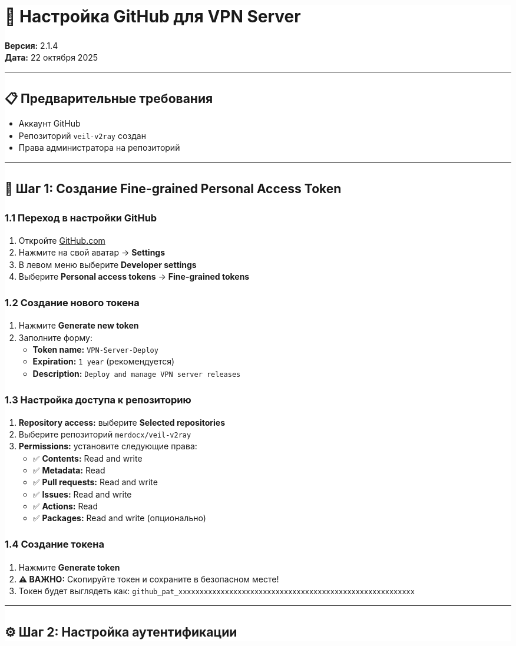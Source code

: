 # 🔐 Настройка GitHub для VPN Server

**Версия:** 2.1.4  
**Дата:** 22 октября 2025

---

## 📋 **Предварительные требования**

- Аккаунт GitHub
- Репозиторий `veil-v2ray` создан
- Права администратора на репозиторий

---

## 🔑 **Шаг 1: Создание Fine-grained Personal Access Token**

### **1.1 Переход в настройки GitHub**
1. Откройте [GitHub.com](https://github.com)
2. Нажмите на свой аватар → **Settings**
3. В левом меню выберите **Developer settings**
4. Выберите **Personal access tokens** → **Fine-grained tokens**

### **1.2 Создание нового токена**
1. Нажмите **Generate new token**
2. Заполните форму:
   - **Token name:** `VPN-Server-Deploy`
   - **Expiration:** `1 year` (рекомендуется)
   - **Description:** `Deploy and manage VPN server releases`

### **1.3 Настройка доступа к репозиторию**
1. **Repository access:** выберите **Selected repositories**
2. Выберите репозиторий `merdocx/veil-v2ray`
3. **Permissions:** установите следующие права:
   - ✅ **Contents:** Read and write
   - ✅ **Metadata:** Read
   - ✅ **Pull requests:** Read and write
   - ✅ **Issues:** Read and write
   - ✅ **Actions:** Read
   - ✅ **Packages:** Read and write (опционально)

### **1.4 Создание токена**
1. Нажмите **Generate token**
2. **⚠️ ВАЖНО:** Скопируйте токен и сохраните в безопасном месте!
3. Токен будет выглядеть как: `github_pat_xxxxxxxxxxxxxxxxxxxxxxxxxxxxxxxxxxxxxxxxxxxxxxxxxxxxxxxx`

---

## ⚙️ **Шаг 2: Настройка аутентификации**
